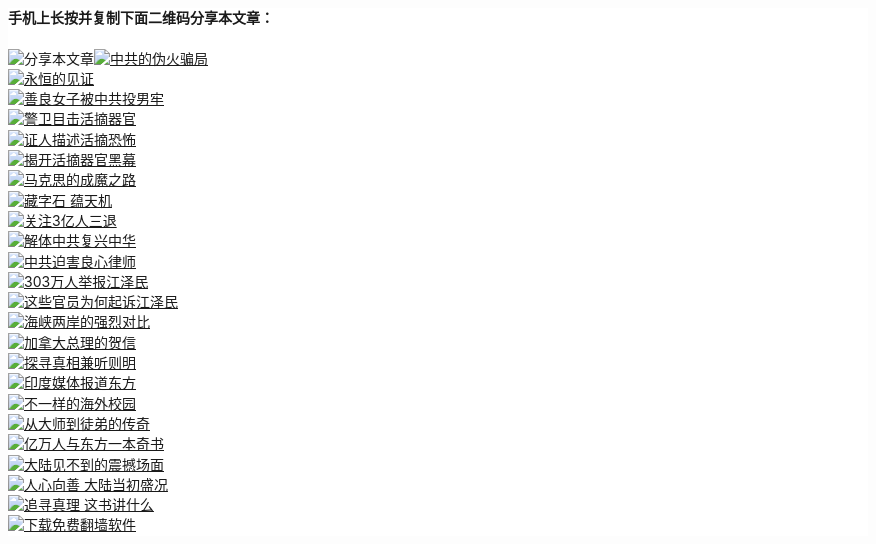 <strong>手机上长按并复制下面二维码分享本文章：</strong><br><br><img src="http://d1p1.ip.zn2.us/v.php?action=qrcode&url=/gb/17/7/10/n9375515.md%231" title="分享本文章"></td><td VALIGN=TOP><a href="/gb/16/1/21/n4622075.md?dfh#1" target="_blank"><img src="https://raw.githubusercontent.com/xlqjsf344/djy/master/gb/300/wei-f1.jpg" title="中共的伪火骗局"  alt="中共的伪火骗局"></a><br><a href="https://github.com/xlqjsf344/www/blob/master/README.md?dfh#9" target="_blank"><img src="https://raw.githubusercontent.com/xlqjsf344/djy/master/gb/300/yong-h.jpg" title="永恒的见证"  alt="永恒的见证"></a><br><a href="/gb/13/9/29/n3974789.md?dfh#1" target="_blank"><img src="https://raw.githubusercontent.com/xlqjsf344/djy/master/gb/300/shang-lnz.jpg" title="善良女子被中共投男牢"  alt="善良女子被中共投男牢"></a><br><a href="/gb/16/3/16/n4663449.md?dfh#1" target="_blank"><img src="https://raw.githubusercontent.com/xlqjsf344/djy/master/gb/300/huo-z3.jpg" title="警卫目击活摘器官"  alt="警卫目击活摘器官"></a><br><a href="/gb/16/8/7/n8177641.md?dfh#1" target="_blank"><img src="https://raw.githubusercontent.com/xlqjsf344/djy/master/gb/300/huo-z4.jpg" title="证人描述活摘恐怖"  alt="证人描述活摘恐怖"></a><br><a href="/gb/10/4/19/n2881569.md?dfh#1" target="_blank"><img src="https://raw.githubusercontent.com/xlqjsf344/djy/master/gb/300/huo-z1.jpg" title="揭开活摘器官黑幕"  alt="揭开活摘器官黑幕"></a><br><a href="/gb/10/11/7/n3077476.md?dfh#1" target="_blank"><img src="https://raw.githubusercontent.com/xlqjsf344/djy/master/gb/300/ma-ks.jpg" title="马克思的成魔之路"  alt="马克思的成魔之路"></a><br><a href="/gb/14/6/9/n4173977.md?dfh#1" target="_blank"><img src="https://raw.githubusercontent.com/xlqjsf344/djy/master/gb/300/chang-zs.jpg" title="藏字石 蕴天机"  alt="藏字石 蕴天机"></a><br><a href="/gb/18/5/10/n10381511.md?dfh#1" target="_blank"><img src="https://raw.githubusercontent.com/xlqjsf344/djy/master/gb/300/st1.jpg" title="关注3亿人三退"  alt="关注3亿人三退"></a><br><a href="/gb/18/3/21/n10237682.md?dfh#1" target="_blank"><img src="https://raw.githubusercontent.com/xlqjsf344/djy/master/gb/300/jie-t.jpg" title="解体中共复兴中华"  alt="解体中共复兴中华"></a><br><a href="/gb/9/2/9/n2422991.md?dfh#1" target="_blank"><img src="https://raw.githubusercontent.com/xlqjsf344/djy/master/gb/300/gao-zs.jpg" title="中共迫害良心律师"  alt="中共迫害良心律师"></a><br><a href="/gb/18/12/9/n10900044.md?dfh#1" target="_blank"><img src="https://raw.githubusercontent.com/xlqjsf344/djy/master/gb/300/sj1.jpg" title="303万人举报江泽民"  alt="303万人举报江泽民"></a><br><a href="/gb/18/8/28/n10672014.md?dfh#1" target="_blank"><img src="https://raw.githubusercontent.com/xlqjsf344/djy/master/gb/300/sj2.jpg" title="这些官员为何起诉江泽民"  alt="这些官员为何起诉江泽民"></a><br><a href="/gb/8/12/18/n2367165.md?dfh#1" target="_blank"><img src="https://raw.githubusercontent.com/xlqjsf344/djy/master/gb/300/liangan.jpg" title="海峡两岸的强烈对比"  alt="海峡两岸的强烈对比"></a><br><a href="/gb/15/12/10/n4593139.md?dfh#1" target="_blank"><img src="https://raw.githubusercontent.com/xlqjsf344/djy/master/gb/300/jia-ndzl.jpg" title="加拿大总理的贺信"  alt="加拿大总理的贺信"></a><br><a href="/gb/11/6/17/n3289382.md?dfh#1" target="_blank"><img src="https://raw.githubusercontent.com/xlqjsf344/djy/master/gb/300/xiao-wd.jpg" title="探寻真相兼听则明"  alt="探寻真相兼听则明"></a><br><a href="/gb/18/10/27/n10812623.md?dfh#1" target="_blank"><img src="https://raw.githubusercontent.com/xlqjsf344/djy/master/gb/300/yindu.jpg" title="印度媒体报道东方"  alt="印度媒体报道东方"></a><br><a href="/gb/18/6/9/n10469652.md?dfh#1" target="_blank"><img src="https://raw.githubusercontent.com/xlqjsf344/djy/master/gb/300/xie-j.jpg" title="不一样的海外校园"  alt="不一样的海外校园"></a><br><a href="/gb/7/4/5/n1669415.md?dfh#1" target="_blank"><img src="https://raw.githubusercontent.com/xlqjsf344/djy/master/gb/300/li-up.jpg" title="从大师到徒弟的传奇"  alt="从大师到徒弟的传奇"></a><br><a href="/gb/17/5/26/n9191512.md?dfh#1" target="_blank"><img src="https://raw.githubusercontent.com/xlqjsf344/djy/master/gb/300/zfl2.jpg" title="亿万人与东方一本奇书"  alt="亿万人与东方一本奇书"></a><br><a href="/gb/13/11/27/n4020290.md?dfh#1" target="_blank"><img src="https://raw.githubusercontent.com/xlqjsf344/djy/master/gb/300/zhen-h.jpg" title="大陆见不到的震撼场面"  alt="大陆见不到的震撼场面"></a><br><a href="/gb/15/7/17/n4482910.md?dfh#1" target="_blank"><img src="https://raw.githubusercontent.com/xlqjsf344/djy/master/gb/300/dalu-sk.jpg" title="人心向善 大陆当初盛况"  alt="人心向善 大陆当初盛况"></a><br><a href="/gb/19/1/5/n10955468.md?dfh#1" target="_blank"><img src="https://raw.githubusercontent.com/xlqjsf344/djy/master/gb/300/zfl1.jpg" title="追寻真理 这书讲什么"  alt="追寻真理 这书讲什么"></a><br><a href="https://github.com/bannedbook/fanqiang/wiki" target="_blank"><img src="https://raw.githubusercontent.com/xlqjsf344/djy/master/gb/300/fq1.jpg" title="下载免费翻墙软件"  alt="下载免费翻墙软件"></a><br></td></tr></table>